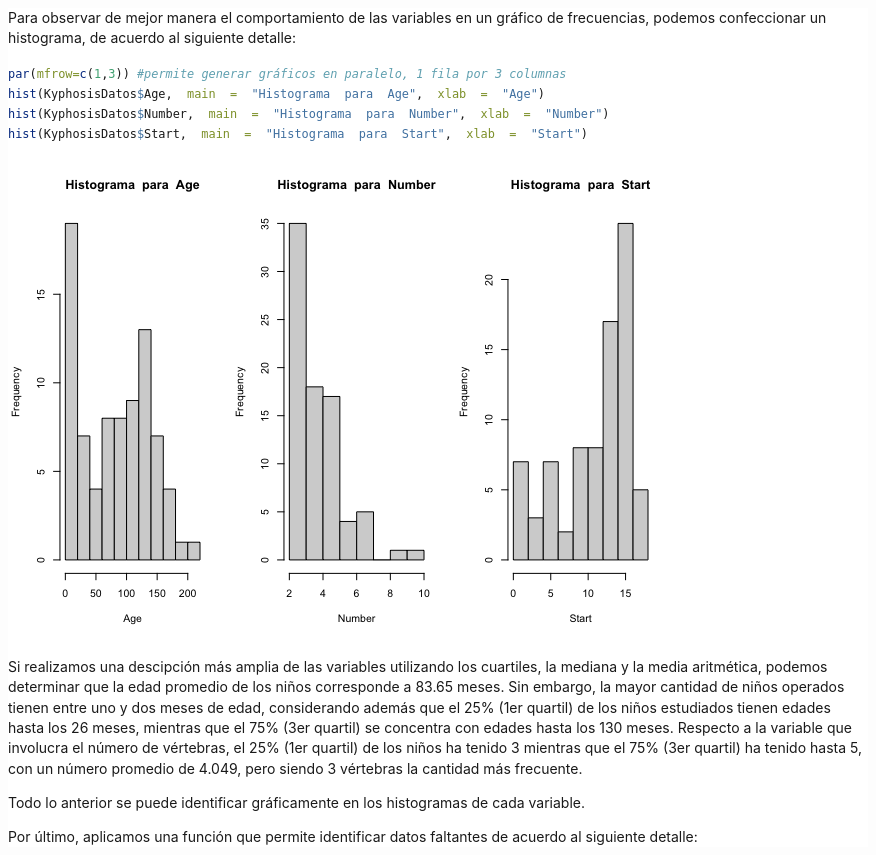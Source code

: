 Para observar de mejor manera el comportamiento de las variables en un
gráfico de frecuencias, podemos confeccionar un histograma, de acuerdo
al siguiente detalle:

``` r
par(mfrow=c(1,3)) #permite generar gráficos en paralelo, 1 fila por 3 columnas
hist(KyphosisDatos$Age,  main  =  "Histograma  para  Age",  xlab  =  "Age") 
hist(KyphosisDatos$Number,  main  =  "Histograma  para  Number",  xlab  =  "Number")  
hist(KyphosisDatos$Start,  main  =  "Histograma  para  Start",  xlab  =  "Start") 
```

![](README_files/figure-gfm/unnamed-chunk-8-1.png)

Si realizamos una descipción más amplia de las variables utilizando los
cuartiles, la mediana y la media aritmética, podemos determinar que la
edad promedio de los niños corresponde a 83.65 meses. Sin embargo, la
mayor cantidad de niños operados tienen entre uno y dos meses de edad,
considerando además que el 25% (1er quartil) de los niños estudiados
tienen edades hasta los 26 meses, mientras que el 75% (3er quartil) se
concentra con edades hasta los 130 meses. Respecto a la variable que
involucra el número de vértebras, el 25% (1er quartil) de los niños ha
tenido 3 mientras que el 75% (3er quartil) ha tenido hasta 5, con un
número promedio de 4.049, pero siendo 3 vértebras la cantidad más
frecuente.

Todo lo anterior se puede identificar gráficamente en los histogramas de
cada variable.

Por último, aplicamos una función que permite identificar datos
faltantes de acuerdo al siguiente detalle:
